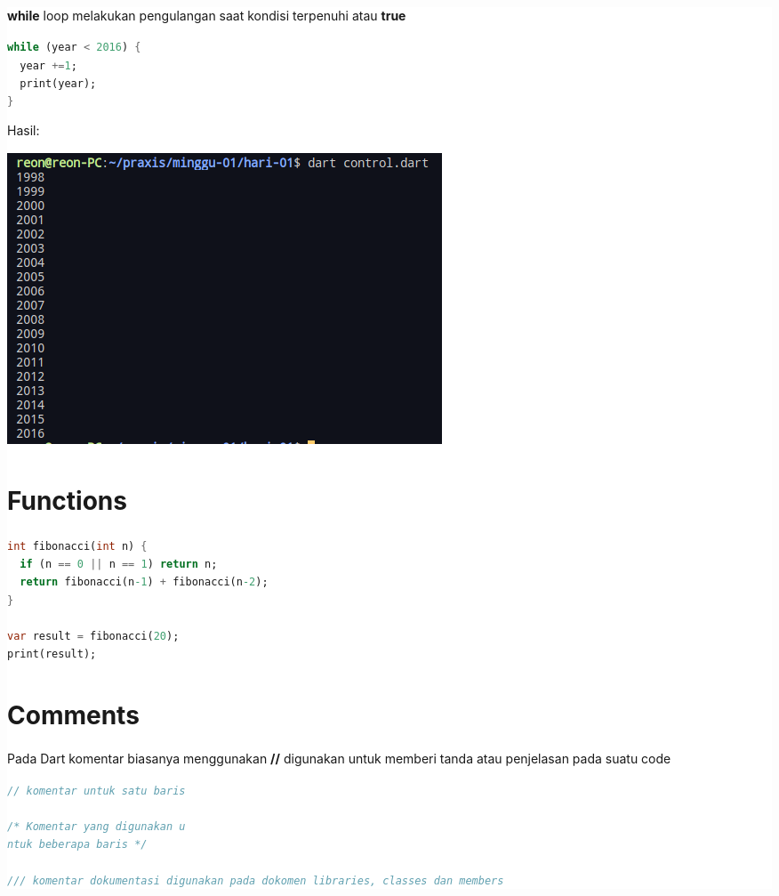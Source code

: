 **while** loop melakukan pengulangan saat kondisi terpenuhi atau **true**

```dart
while (year < 2016) {
  year +=1;
  print(year);
}
```

Hasil:

![Hasil](img/while.png)

# Functions

```dart
int fibonacci(int n) {
  if (n == 0 || n == 1) return n;
  return fibonacci(n-1) + fibonacci(n-2);
}

var result = fibonacci(20);
print(result);
```

# Comments

Pada Dart komentar biasanya menggunakan **//** digunakan untuk memberi tanda atau penjelasan pada suatu code

```dart
// komentar untuk satu baris

/* Komentar yang digunakan u
ntuk beberapa baris */

/// komentar dokumentasi digunakan pada dokomen libraries, classes dan members
```
